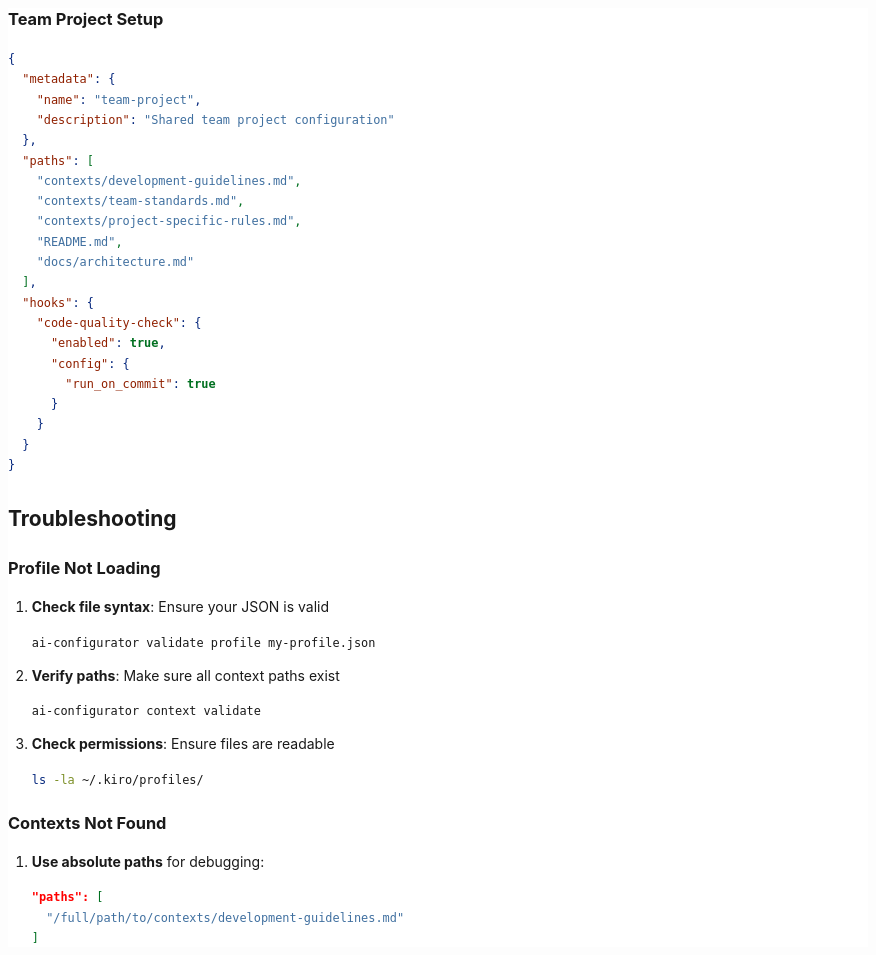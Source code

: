 ### Team Project Setup

```json
{
  "metadata": {
    "name": "team-project",
    "description": "Shared team project configuration"
  },
  "paths": [
    "contexts/development-guidelines.md",
    "contexts/team-standards.md",
    "contexts/project-specific-rules.md",
    "README.md",
    "docs/architecture.md"
  ],
  "hooks": {
    "code-quality-check": {
      "enabled": true,
      "config": {
        "run_on_commit": true
      }
    }
  }
}
```

## Troubleshooting

### Profile Not Loading

1. **Check file syntax**: Ensure your JSON is valid

   ```bash
   ai-configurator validate profile my-profile.json
   ```

2. **Verify paths**: Make sure all context paths exist

   ```bash
   ai-configurator context validate
   ```

3. **Check permissions**: Ensure files are readable
   ```bash
   ls -la ~/.kiro/profiles/
   ```

### Contexts Not Found

1. **Use absolute paths** for debugging:

   ```json
   "paths": [
     "/full/path/to/contexts/development-guidelines.md"
   ]
   ```
